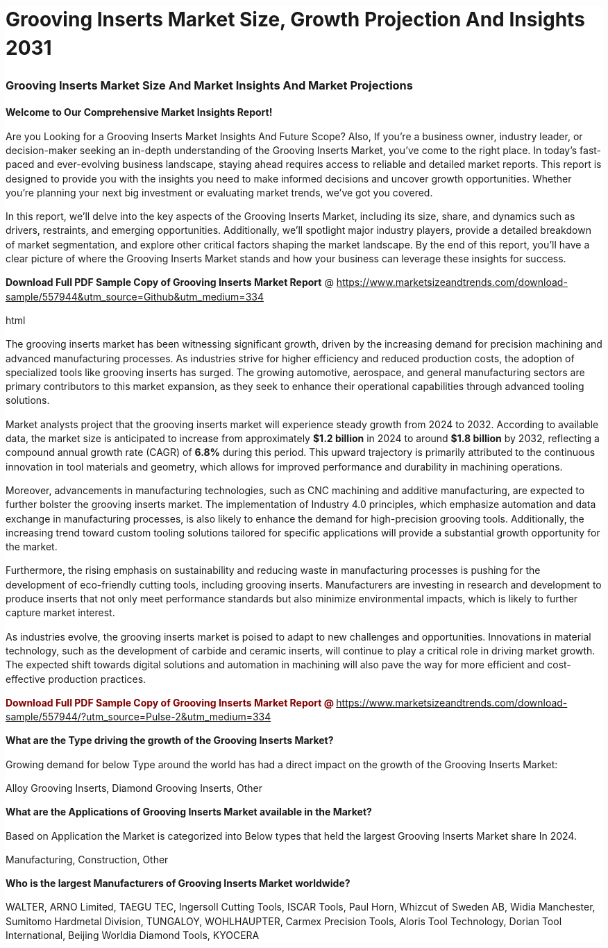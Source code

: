 <h1> Grooving Inserts Market Size, Growth Projection And Insights 2031</h1><div class="" data-test-id=""><h3><span class="">Grooving Inserts Market Size And Market Insights And Market Projections</span></h3></div><div class="" data-test-id=""><p><strong>Welcome to Our Comprehensive Market Insights Report!</strong></p><p>Are you Looking for a Grooving Inserts Market Insights And Future Scope? Also, If you&rsquo;re a business owner, industry leader, or decision-maker seeking an in-depth understanding of the Grooving Inserts Market, you&rsquo;ve come to the right place. In today&rsquo;s fast-paced and ever-evolving business landscape, staying ahead requires access to reliable and detailed market reports. This report is designed to provide you with the insights you need to make informed decisions and uncover growth opportunities. Whether you&rsquo;re planning your next big investment or evaluating market trends, we&rsquo;ve got you covered.</p><p>In this report, we&rsquo;ll delve into the key aspects of the Grooving Inserts Market, including its size, share, and dynamics such as drivers, restraints, and emerging opportunities. Additionally, we&rsquo;ll spotlight major industry players, provide a detailed breakdown of market segmentation, and explore other critical factors shaping the market landscape. By the end of this report, you&rsquo;ll have a clear picture of where the Grooving Inserts Market stands and how your business can leverage these insights for success.</p><p><strong>Download Full PDF Sample Copy of Grooving Inserts Market Report</strong> @ <a href="https://www.marketsizeandtrends.com/download-sample/557944&utm_source=Github&utm_medium=334" target="_blank">https://www.marketsizeandtrends.com/download-sample/557944&utm_source=Github&utm_medium=334</a></p></div><div class="" data-test-id=""><p><span class="">html<p>The grooving inserts market has been witnessing significant growth, driven by the increasing demand for precision machining and advanced manufacturing processes. As industries strive for higher efficiency and reduced production costs, the adoption of specialized tools like grooving inserts has surged. The growing automotive, aerospace, and general manufacturing sectors are primary contributors to this market expansion, as they seek to enhance their operational capabilities through advanced tooling solutions.</p><p>Market analysts project that the grooving inserts market will experience steady growth from 2024 to 2032. According to available data, the market size is anticipated to increase from approximately <strong>$1.2 billion</strong> in 2024 to around <strong>$1.8 billion</strong> by 2032, reflecting a compound annual growth rate (CAGR) of <strong>6.8%</strong> during this period. This upward trajectory is primarily attributed to the continuous innovation in tool materials and geometry, which allows for improved performance and durability in machining operations.</p><p>Moreover, advancements in manufacturing technologies, such as CNC machining and additive manufacturing, are expected to further bolster the grooving inserts market. The implementation of Industry 4.0 principles, which emphasize automation and data exchange in manufacturing processes, is also likely to enhance the demand for high-precision grooving tools. Additionally, the increasing trend toward custom tooling solutions tailored for specific applications will provide a substantial growth opportunity for the market.</p><p>Furthermore, the rising emphasis on sustainability and reducing waste in manufacturing processes is pushing for the development of eco-friendly cutting tools, including grooving inserts. Manufacturers are investing in research and development to produce inserts that not only meet performance standards but also minimize environmental impacts, which is likely to further capture market interest.</p><p>As industries evolve, the grooving inserts market is poised to adapt to new challenges and opportunities. Innovations in material technology, such as the development of carbide and ceramic inserts, will continue to play a critical role in driving market growth. The expected shift towards digital solutions and automation in machining will also pave the way for more efficient and cost-effective production practices.</p> </p><p><strong><span style="color: #800000;">Download Full PDF Sample Copy of Grooving Inserts Market Report @</span>&nbsp;</strong><a href="https://www.marketsizeandtrends.com/download-sample/557944/?utm_source=Pulse-2&amp;utm_medium=334">https://www.marketsizeandtrends.com/download-sample/557944/?utm_source=Pulse-2&amp;utm_medium=334</a></p></span></p><p><strong><span class="">What are the&nbsp;Type driving the growth of the Grooving Inserts Market?</span></strong></p></div><div class="" data-test-id=""><p><span class="">Growing demand for below Type around the world has had a direct impact on the growth of the Grooving Inserts Market:</span></p></div><div class="" data-test-id=""><p>Alloy Grooving Inserts, Diamond Grooving Inserts, Other</p><p><span class=""><strong>What are the&nbsp;Applications&nbsp;of Grooving Inserts Market available in the Market?</strong></span></p></div><div class="" data-test-id=""><p><span class="">Based on Application the Market is categorized into Below types that held the largest Grooving Inserts Market share In 2024.</span></p></div><div class="" data-test-id=""><p><span class="">Manufacturing, Construction, Other</span></p><p><span class=""><strong>Who is the largest Manufacturers of Grooving Inserts Market worldwide?</strong></span></p></div><div class="" data-test-id=""><p><span class="">WALTER, ARNO Limited, TAEGU TEC, Ingersoll Cutting Tools, ISCAR Tools, Paul Horn, Whizcut of Sweden AB, Widia Manchester, Sumitomo Hardmetal Division, TUNGALOY, WOHLHAUPTER, Carmex Precision Tools, Aloris Tool Technology, Dorian Tool International, Beijing Worldia Diamond Tools, KYOCERA